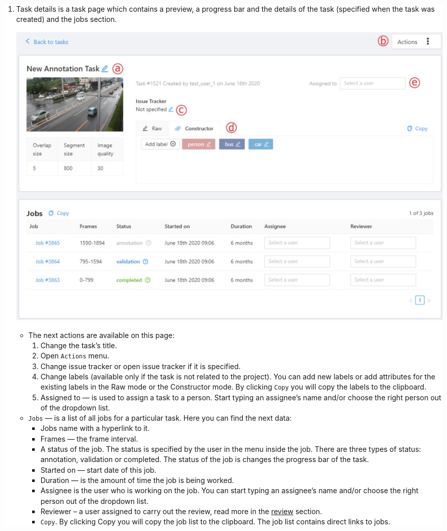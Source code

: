 1.  Task details is a task page which contains a preview, a progress bar
    and the details of the task (specified when the task was created) and the jobs section.

    ![](static/documentation/images/image131_detrac.jpg)

    - The next actions are available on this page:
      1. Change the task’s title.
      1. Open `Actions` menu.
      1. Change issue tracker or open issue tracker if it is specified.
      1. Change labels (available only if the task is not related to the project).
         You can add new labels or add attributes for the existing labels in the Raw mode or the Constructor mode.
         By clicking `Copy` you will copy the labels to the clipboard.
      1. Assigned to — is used to assign a task to a person. Start typing an assignee’s name and/or
         choose the right person out of the dropdown list.
    - `Jobs` — is a list of all jobs for a particular task. Here you can find the next data:
      - Jobs name with a hyperlink to it.
      - Frames — the frame interval.
      - A status of the job. The status is specified by the user in the menu inside the job.
        There are three types of status: annotation, validation or completed.
        The status of the job is changes the progress bar of the task.
      - Started on — start date of this job.
      - Duration — is the amount of time the job is being worked.
      - Assignee is the user who is working on the job.
        You can start typing an assignee’s name and/or choose the right person out of the dropdown list.
      - Reviewer – a user assigned to carry out the review, read more in the [review](#review) section.
      - `Copy`. By clicking Copy you will copy the job list to the clipboard.
        The job list contains direct links to jobs.
